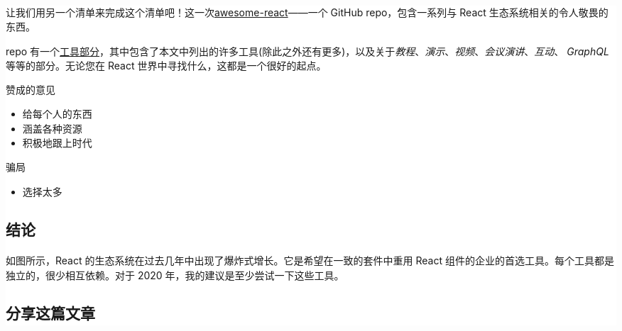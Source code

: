 让我们用另一个清单来完成这个清单吧！这一次[awesome-react](https://github.com/enaqx/awesome-react)——一个 GitHub repo，包含一系列与 React 生态系统相关的令人敬畏的东西。

repo 有一个[工具部分](https://github.com/enaqx/awesome-react#react-tools)，其中包含了本文中列出的许多工具(除此之外还有更多)，以及关于*教程*、*演示*、*视频*、*会议演讲*、*互动*、 *GraphQL* 等等的部分。无论您在 React 世界中寻找什么，这都是一个很好的起点。

赞成的意见

*   给每个人的东西
*   涵盖各种资源
*   积极地跟上时代

骗局

*   选择太多

## 结论

如图所示，React 的生态系统在过去几年中出现了爆炸式增长。它是希望在一致的套件中重用 React 组件的企业的首选工具。每个工具都是独立的，很少相互依赖。对于 2020 年，我的建议是至少尝试一下这些工具。

## 分享这篇文章